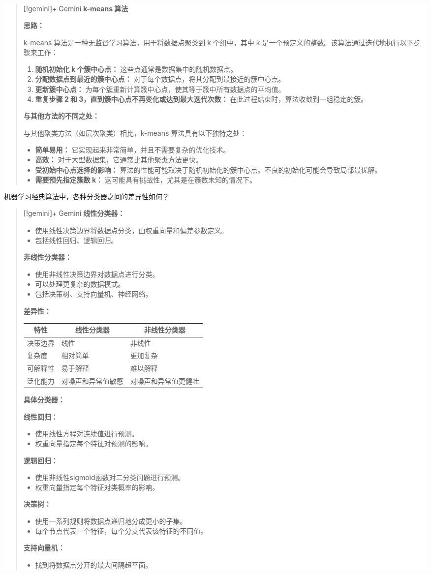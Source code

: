 >[!gemini]+ Gemini
>**k-means 算法**
> 
> **思路：**
> 
> k-means 算法是一种无监督学习算法，用于将数据点聚类到 k 个组中，其中 k 是一个预定义的整数。该算法通过迭代地执行以下步骤来工作：
> 
> 1. **随机初始化 k 个簇中心点：** 这些点通常是数据集中的随机数据点。
> 2. **分配数据点到最近的簇中心点：** 对于每个数据点，将其分配到最接近的簇中心点。
> 3. **更新簇中心点：** 为每个簇重新计算簇中心点，使其等于簇中所有数据点的平均值。
> 4. **重复步骤 2 和 3，直到簇中心点不再变化或达到最大迭代次数：** 在此过程结束时，算法收敛到一组稳定的簇。
> 
> **与其他方法的不同之处：**
> 
> 与其他聚类方法（如层次聚类）相比，k-means 算法具有以下独特之处：
> 
> * **简单易用：** 它实现起来非常简单，并且不需要复杂的优化技术。
> * **高效：** 对于大型数据集，它通常比其他聚类方法更快。
> * **受初始中心点选择的影响：** 算法的性能可能取决于随机初始化的簇中心点。不良的初始化可能会导致局部最优解。
> * **需要预先指定簇数 k：** 这可能具有挑战性，尤其是在簇数未知的情况下。
 
机器学习经典算法中，各种分类器之间的差异性如何？

>[!gemini]+ Gemini
>**线性分类器：**
> 
> * 使用线性决策边界将数据点分类，由权重向量和偏差参数定义。
> * 包括线性回归、逻辑回归。
> 
> **非线性分类器：**
> 
> * 使用非线性决策边界对数据点进行分类。
> * 可以处理更复杂的数据模式。
> * 包括决策树、支持向量机、神经网络。
> 
> **差异性：**
> 
> | 特性 | 线性分类器 | 非线性分类器 |
> |---|---|---|
> | 决策边界 | 线性 | 非线性 |
> | 复杂度 | 相对简单 | 更加复杂 |
> | 可解释性 | 易于解释 | 难以解释 |
> | 泛化能力 | 对噪声和异常值敏感 | 对噪声和异常值更健壮 |
> 
> **具体分类器：**
> 
> **线性回归：**
> 
> * 使用线性方程对连续值进行预测。
> * 权重向量指定每个特征对预测的影响。
> 
> **逻辑回归：**
> 
> * 使用非线性sigmoid函数对二分类问题进行预测。
> * 权重向量指定每个特征对类概率的影响。
> 
> **决策树：**
> 
> * 使用一系列规则将数据点递归地分成更小的子集。
> * 每个节点代表一个特征，每个分支代表该特征的不同值。
> 
> **支持向量机：**
> 
> * 找到将数据点分开的最大间隔超平面。